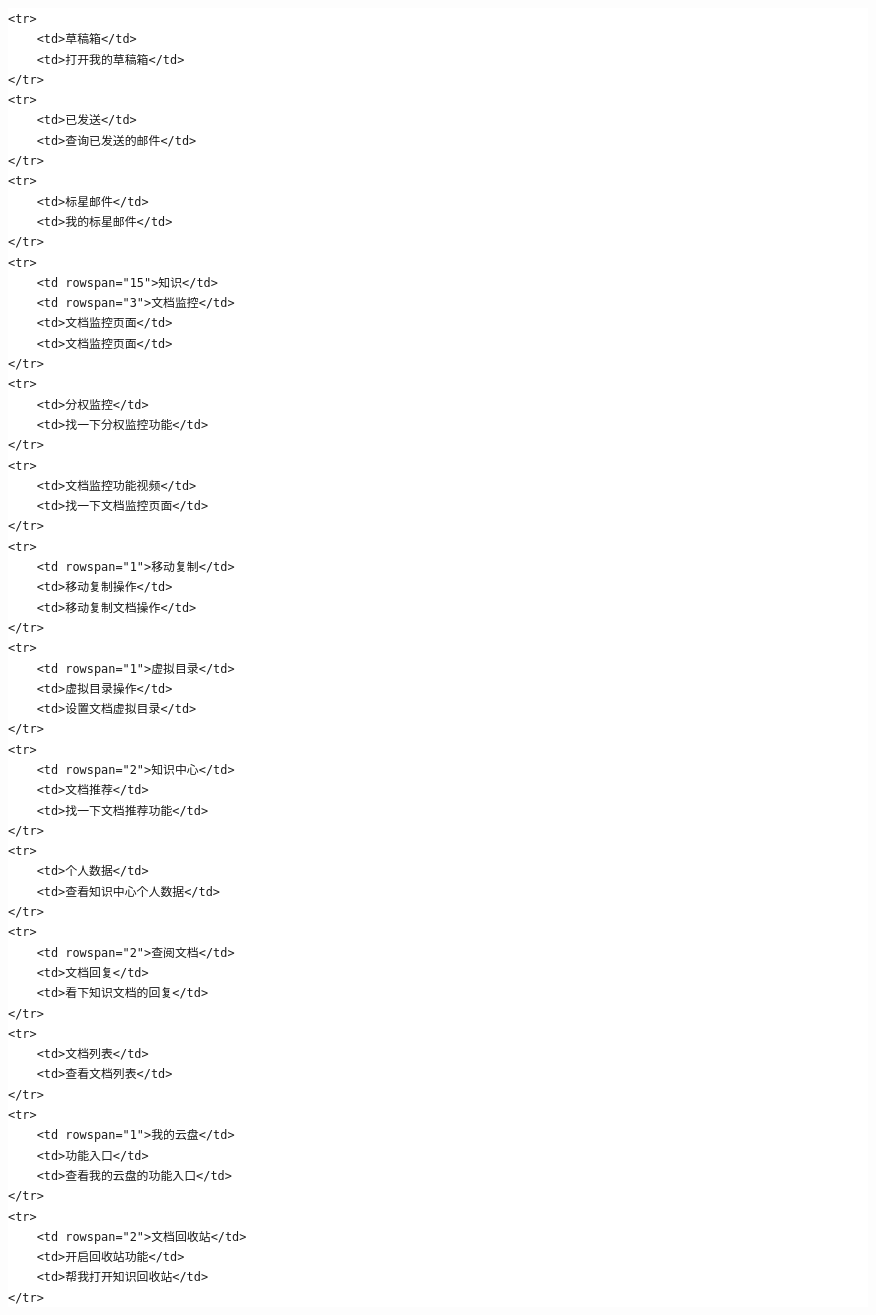     <tr>
        <td>草稿箱</td>
        <td>打开我的草稿箱</td>
    </tr>
    <tr>
        <td>已发送</td>
        <td>查询已发送的邮件</td>
    </tr>
    <tr>
        <td>标星邮件</td>
        <td>我的标星邮件</td>
    </tr>
    <tr>
        <td rowspan="15">知识</td>
        <td rowspan="3">文档监控</td>
        <td>文档监控页面</td>
        <td>文档监控页面</td>
    </tr>
    <tr>
        <td>分权监控</td>
        <td>找一下分权监控功能</td>
    </tr>
    <tr>
        <td>文档监控功能视频</td>
        <td>找一下文档监控页面</td>
    </tr>
    <tr>
        <td rowspan="1">移动复制</td>
        <td>移动复制操作</td>
        <td>移动复制文档操作</td>
    </tr>
    <tr>
        <td rowspan="1">虚拟目录</td>
        <td>虚拟目录操作</td>
        <td>设置文档虚拟目录</td>
    </tr>
    <tr>
        <td rowspan="2">知识中心</td>
        <td>文档推荐</td>
        <td>找一下文档推荐功能</td>
    </tr>
    <tr>
        <td>个人数据</td>
        <td>查看知识中心个人数据</td>
    </tr>
    <tr>
        <td rowspan="2">查阅文档</td>
        <td>文档回复</td>
        <td>看下知识文档的回复</td>
    </tr>
    <tr>
        <td>文档列表</td>
        <td>查看文档列表</td>
    </tr>
    <tr>
        <td rowspan="1">我的云盘</td>
        <td>功能入口</td>
        <td>查看我的云盘的功能入口</td>
    </tr>
    <tr>
        <td rowspan="2">文档回收站</td>
        <td>开启回收站功能</td>
        <td>帮我打开知识回收站</td>
    </tr>